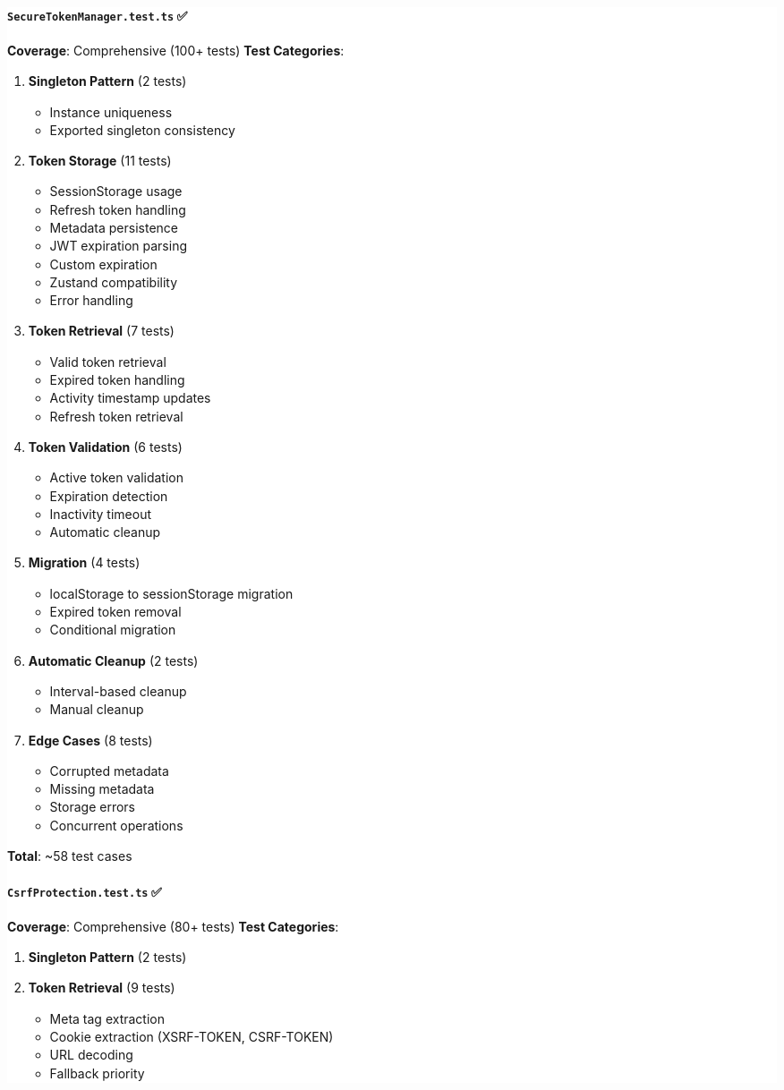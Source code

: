 #### `SecureTokenManager.test.ts` ✅
**Coverage**: Comprehensive (100+ tests)
**Test Categories**:
1. **Singleton Pattern** (2 tests)
   - Instance uniqueness
   - Exported singleton consistency

2. **Token Storage** (11 tests)
   - SessionStorage usage
   - Refresh token handling
   - Metadata persistence
   - JWT expiration parsing
   - Custom expiration
   - Zustand compatibility
   - Error handling

3. **Token Retrieval** (7 tests)
   - Valid token retrieval
   - Expired token handling
   - Activity timestamp updates
   - Refresh token retrieval

4. **Token Validation** (6 tests)
   - Active token validation
   - Expiration detection
   - Inactivity timeout
   - Automatic cleanup

5. **Migration** (4 tests)
   - localStorage to sessionStorage migration
   - Expired token removal
   - Conditional migration

6. **Automatic Cleanup** (2 tests)
   - Interval-based cleanup
   - Manual cleanup

7. **Edge Cases** (8 tests)
   - Corrupted metadata
   - Missing metadata
   - Storage errors
   - Concurrent operations

**Total**: ~58 test cases

#### `CsrfProtection.test.ts` ✅
**Coverage**: Comprehensive (80+ tests)
**Test Categories**:
1. **Singleton Pattern** (2 tests)

2. **Token Retrieval** (9 tests)
   - Meta tag extraction
   - Cookie extraction (XSRF-TOKEN, CSRF-TOKEN)
   - URL decoding
   - Fallback priority
